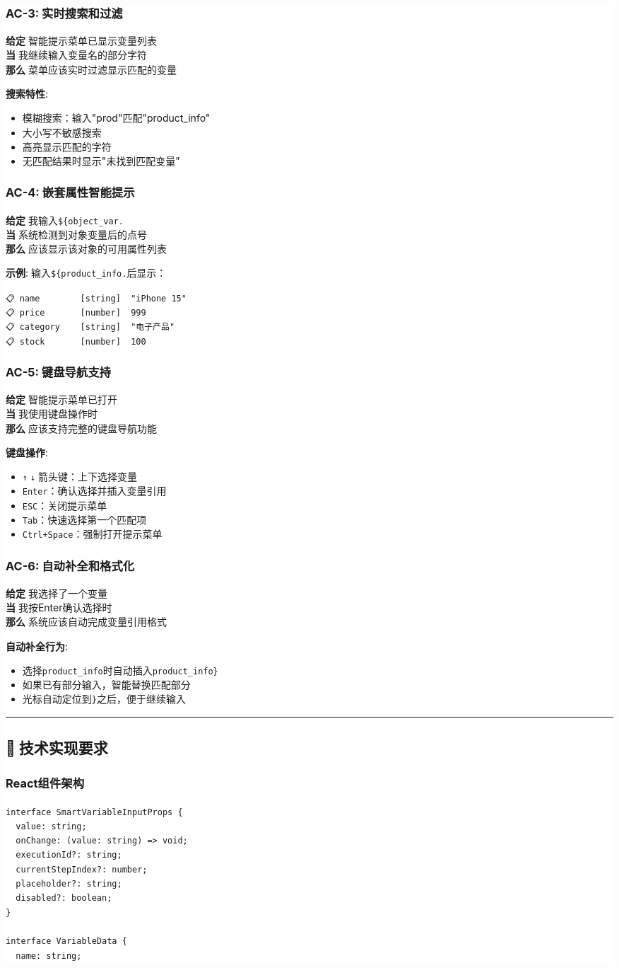 ### AC-3: 实时搜索和过滤
**给定** 智能提示菜单已显示变量列表  
**当** 我继续输入变量名的部分字符  
**那么** 菜单应该实时过滤显示匹配的变量  

**搜索特性**:
- 模糊搜索：输入"prod"匹配"product_info"
- 大小写不敏感搜索
- 高亮显示匹配的字符
- 无匹配结果时显示"未找到匹配变量"

### AC-4: 嵌套属性智能提示
**给定** 我输入`${object_var.`  
**当** 系统检测到对象变量后的点号  
**那么** 应该显示该对象的可用属性列表  

**示例**:
输入`${product_info.`后显示：
```
📋 name        [string]  "iPhone 15"
📋 price       [number]  999
📋 category    [string]  "电子产品"
📋 stock       [number]  100
```

### AC-5: 键盘导航支持
**给定** 智能提示菜单已打开  
**当** 我使用键盘操作时  
**那么** 应该支持完整的键盘导航功能  

**键盘操作**:
- `↑` `↓` 箭头键：上下选择变量
- `Enter`：确认选择并插入变量引用
- `ESC`：关闭提示菜单
- `Tab`：快速选择第一个匹配项
- `Ctrl+Space`：强制打开提示菜单

### AC-6: 自动补全和格式化
**给定** 我选择了一个变量  
**当** 我按Enter确认选择时  
**那么** 系统应该自动完成变量引用格式  

**自动补全行为**:
- 选择`product_info`时自动插入`product_info}`
- 如果已有部分输入，智能替换匹配部分
- 光标自动定位到`}`之后，便于继续输入

---

## 🔧 技术实现要求

### React组件架构
```tsx
interface SmartVariableInputProps {
  value: string;
  onChange: (value: string) => void;
  executionId?: string;
  currentStepIndex?: number;
  placeholder?: string;
  disabled?: boolean;
}

interface VariableData {
  name: string;
```
